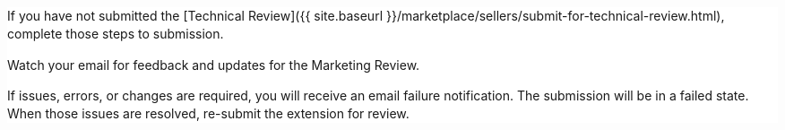 If you have not submitted the [Technical Review]({{ site.baseurl }}/marketplace/sellers/submit-for-technical-review.html), complete those steps to submission.

Watch your email for feedback and updates for the Marketing Review.

If issues, errors, or changes are required, you will receive an email failure notification. The submission will be in a failed state. When those issues are resolved, re-submit the extension for review.
